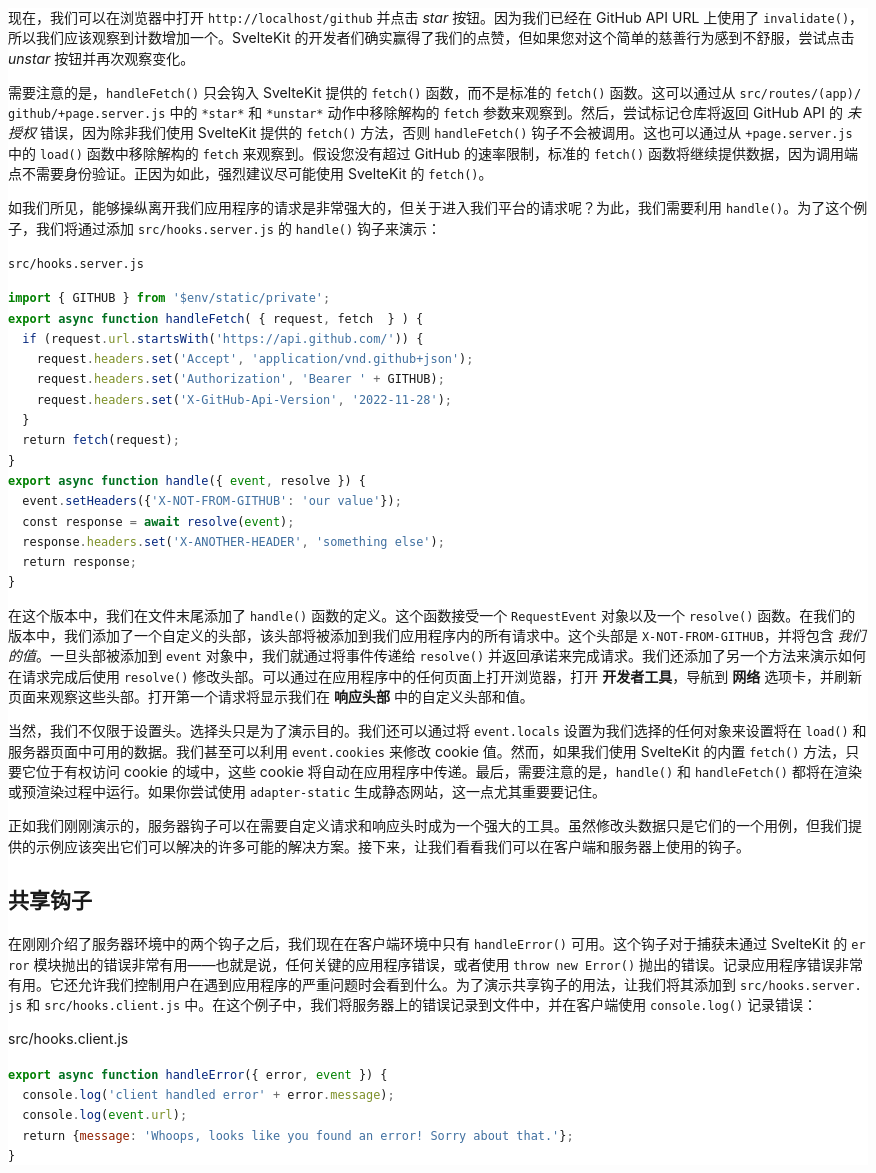 现在，我们可以在浏览器中打开 `http://localhost/github` 并点击 *star* 按钮。因为我们已经在 GitHub API URL 上使用了 `invalidate()`，所以我们应该观察到计数增加一个。SvelteKit 的开发者们确实赢得了我们的点赞，但如果您对这个简单的慈善行为感到不舒服，尝试点击 *unstar* 按钮并再次观察变化。

需要注意的是，`handleFetch()` 只会钩入 SvelteKit 提供的 `fetch()` 函数，而不是标准的 `fetch()` 函数。这可以通过从 `src/routes/(app)/github/+page.server.js` 中的 `*star*` 和 `*unstar*` 动作中移除解构的 `fetch` 参数来观察到。然后，尝试标记仓库将返回 GitHub API 的 *未授权* 错误，因为除非我们使用 SvelteKit 提供的 `fetch()` 方法，否则 `handleFetch()` 钩子不会被调用。这也可以通过从 `+page.server.js` 中的 `load()` 函数中移除解构的 `fetch` 来观察到。假设您没有超过 GitHub 的速率限制，标准的 `fetch()` 函数将继续提供数据，因为调用端点不需要身份验证。正因为如此，强烈建议尽可能使用 SvelteKit 的 `fetch()`。

如我们所见，能够操纵离开我们应用程序的请求是非常强大的，但关于进入我们平台的请求呢？为此，我们需要利用 `handle()`。为了这个例子，我们将通过添加 `src/hooks.server.js` 的 `handle()` 钩子来演示：

`src/hooks.server.js`

```js
import { GITHUB } from '$env/static/private';
export async function handleFetch( { request, fetch  } ) {
  if (request.url.startsWith('https://api.github.com/')) {
    request.headers.set('Accept', 'application/vnd.github+json');
    request.headers.set('Authorization', 'Bearer ' + GITHUB);
    request.headers.set('X-GitHub-Api-Version', '2022-11-28');
  }
  return fetch(request);
}
export async function handle({ event, resolve }) {
  event.setHeaders({'X-NOT-FROM-GITHUB': 'our value'});
  const response = await resolve(event);
  response.headers.set('X-ANOTHER-HEADER', 'something else');
  return response;
}
```

在这个版本中，我们在文件末尾添加了 `handle()` 函数的定义。这个函数接受一个 `RequestEvent` 对象以及一个 `resolve()` 函数。在我们的版本中，我们添加了一个自定义的头部，该头部将被添加到我们应用程序内的所有请求中。这个头部是 `X-NOT-FROM-GITHUB`，并将包含 *我们的值*。一旦头部被添加到 `event` 对象中，我们就通过将事件传递给 `resolve()` 并返回承诺来完成请求。我们还添加了另一个方法来演示如何在请求完成后使用 `resolve()` 修改头部。可以通过在应用程序中的任何页面上打开浏览器，打开 **开发者工具**，导航到 **网络** 选项卡，并刷新页面来观察这些头部。打开第一个请求将显示我们在 **响应头部** 中的自定义头部和值。

当然，我们不仅限于设置头。选择头只是为了演示目的。我们还可以通过将 `event.locals` 设置为我们选择的任何对象来设置将在 `load()` 和服务器页面中可用的数据。我们甚至可以利用 `event.cookies` 来修改 cookie 值。然而，如果我们使用 SvelteKit 的内置 `fetch()` 方法，只要它位于有权访问 cookie 的域中，这些 cookie 将自动在应用程序中传递。最后，需要注意的是，`handle()` 和 `handleFetch()` 都将在渲染或预渲染过程中运行。如果你尝试使用 `adapter-static` 生成静态网站，这一点尤其重要要记住。

正如我们刚刚演示的，服务器钩子可以在需要自定义请求和响应头时成为一个强大的工具。虽然修改头数据只是它们的一个用例，但我们提供的示例应该突出它们可以解决的许多可能的解决方案。接下来，让我们看看我们可以在客户端和服务器上使用的钩子。

## 共享钩子

在刚刚介绍了服务器环境中的两个钩子之后，我们现在在客户端环境中只有 `handleError()` 可用。这个钩子对于捕获未通过 SvelteKit 的 `error` 模块抛出的错误非常有用——也就是说，任何关键的应用程序错误，或者使用 `throw new Error()` 抛出的错误。记录应用程序错误非常有用。它还允许我们控制用户在遇到应用程序的严重问题时会看到什么。为了演示共享钩子的用法，让我们将其添加到 `src/hooks.server.js` 和 `src/hooks.client.js` 中。在这个例子中，我们将服务器上的错误记录到文件中，并在客户端使用 `console.log()` 记录错误：

src/hooks.client.js

```js
export async function handleError({ error, event }) {
  console.log('client handled error' + error.message);
  console.log(event.url);
  return {message: 'Whoops, looks like you found an error! Sorry about that.'};
}
```
